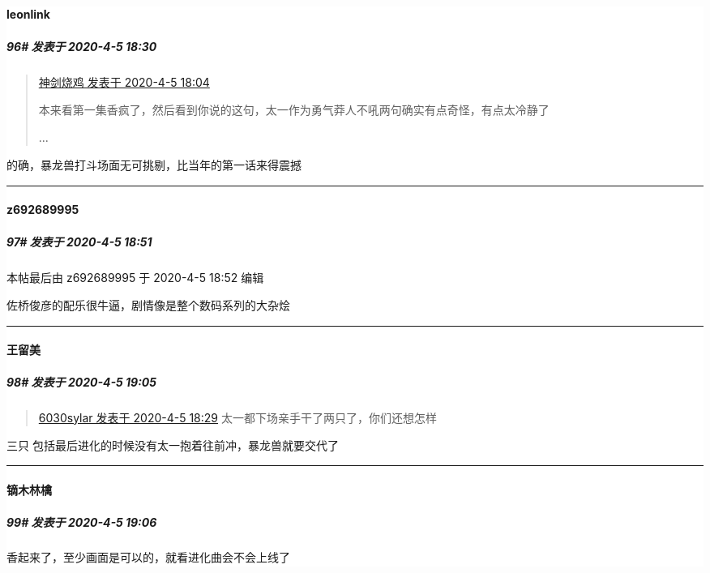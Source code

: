 ####  leonlink  
##### 96#       发表于 2020-4-5 18:30



<blockquote><a href="httphttps://bbs.saraba1st.com/2b/forum.php?mod=redirect&amp;goto=findpost&amp;pid=46984127&amp;ptid=1909927" target="_blank">神剑烧鸡 发表于 2020-4-5 18:04</a>

本来看第一集香疯了，然后看到你说的这句，太一作为勇气莽人不吼两句确实有点奇怪，有点太冷静了

 ...</blockquote>
的确，暴龙兽打斗场面无可挑剔，比当年的第一话来得震撼







-----

####  z692689995  
##### 97#       发表于 2020-4-5 18:51



 本帖最后由 z692689995 于 2020-4-5 18:52 编辑 

佐桥俊彦的配乐很牛逼，剧情像是整个数码系列的大杂烩







-----

####  王留美  
##### 98#       发表于 2020-4-5 19:05



<blockquote><a href="httphttps://bbs.saraba1st.com/2b/forum.php?mod=redirect&amp;goto=findpost&amp;pid=46984462&amp;ptid=1909927" target="_blank">6030sylar 发表于 2020-4-5 18:29</a>
太一都下场亲手干了两只了，你们还想怎样</blockquote>
三只
包括最后进化的时候没有太一抱着往前冲，暴龙兽就要交代了







-----

####  镝木林檎  
##### 99#       发表于 2020-4-5 19:06




香起来了，至少画面是可以的，就看进化曲会不会上线了


